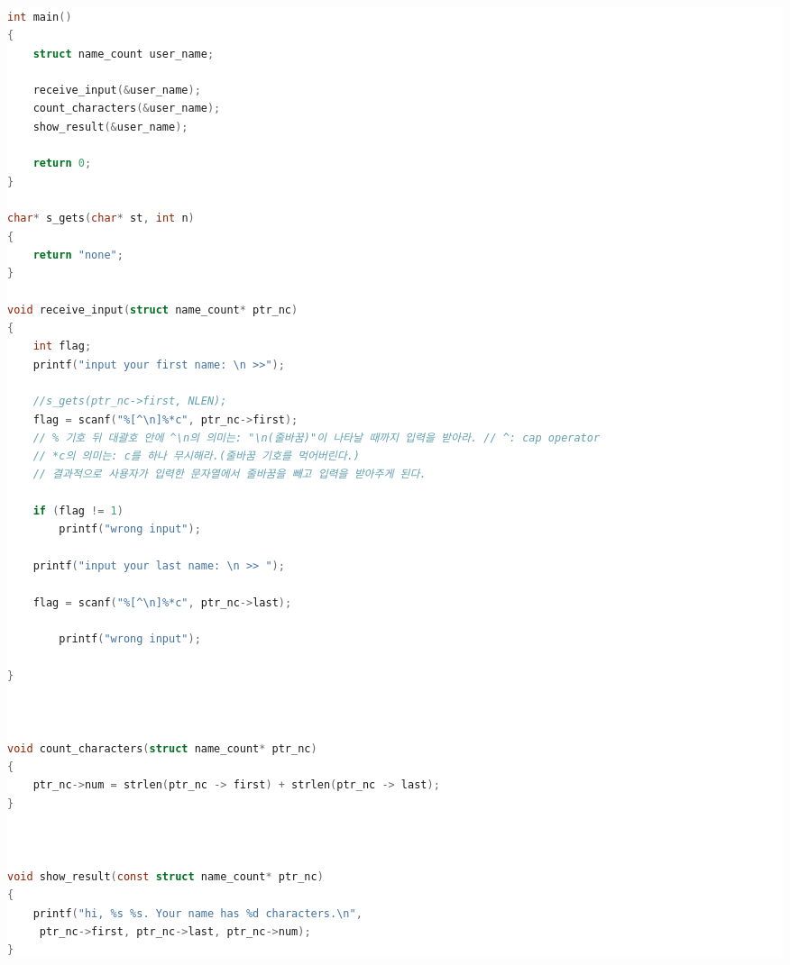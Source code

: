 ```c
int main()
{
    struct name_count user_name;

    receive_input(&user_name);
    count_characters(&user_name);
    show_result(&user_name);

    return 0;    
}

char* s_gets(char* st, int n)
{
    return "none";
}

void receive_input(struct name_count* ptr_nc)
{
    int flag;
    printf("input your first name: \n >>");

    //s_gets(ptr_nc->first, NLEN);
    flag = scanf("%[^\n]%*c", ptr_nc->first);
    // % 기호 뒤 대괄호 안에 ^\n의 의미는: "\n(줄바꿈)"이 나타날 때까지 입력을 받아라. // ^: cap operator
    // *c의 의미는: c를 하나 무시해라.(줄바꿈 기호를 먹어버린다.)
    // 결과적으로 사용자가 입력한 문자열에서 줄바꿈을 빼고 입력을 받아주게 된다.

    if (flag != 1)
        printf("wrong input");

    printf("input your last name: \n >> ");

    flag = scanf("%[^\n]%*c", ptr_nc->last);

        printf("wrong input");

}



void count_characters(struct name_count* ptr_nc)
{
    ptr_nc->num = strlen(ptr_nc -> first) + strlen(ptr_nc -> last);
}



void show_result(const struct name_count* ptr_nc)
{
    printf("hi, %s %s. Your name has %d characters.\n",
     ptr_nc->first, ptr_nc->last, ptr_nc->num);
}

```
